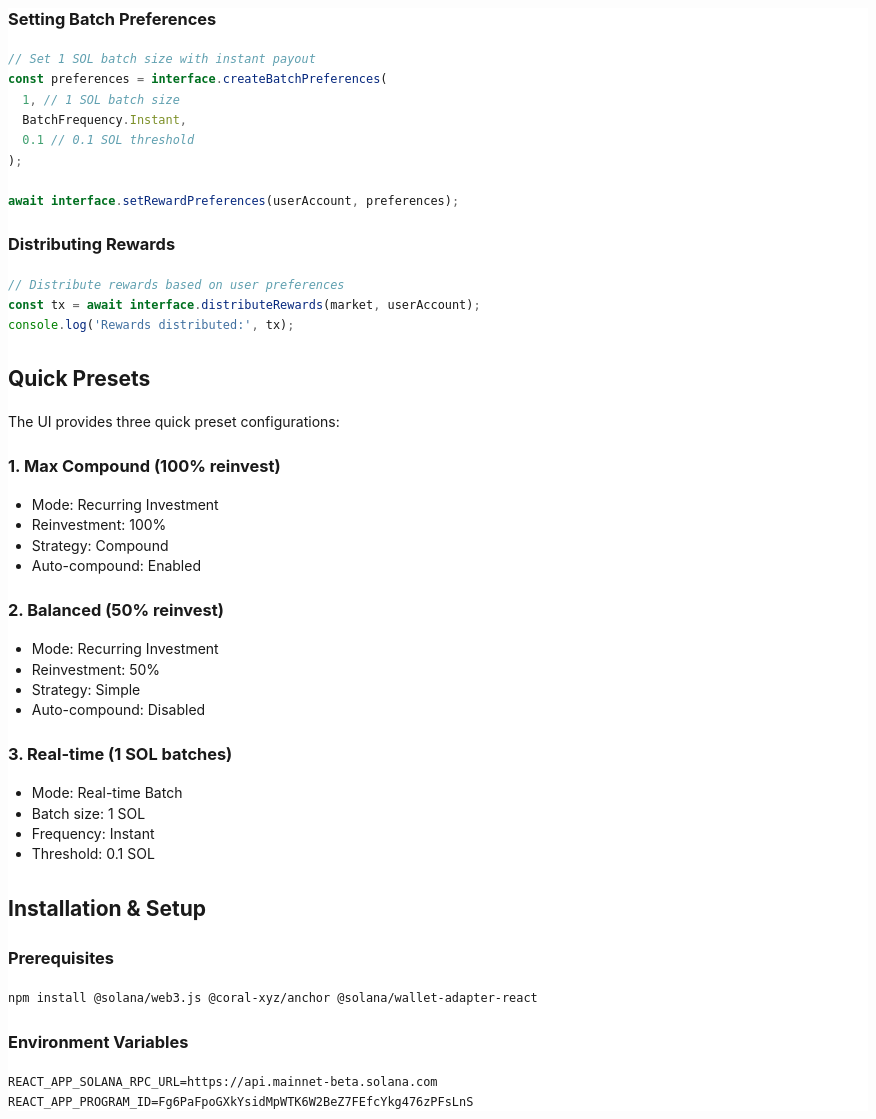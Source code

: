 ### **Setting Batch Preferences**
```typescript
// Set 1 SOL batch size with instant payout
const preferences = interface.createBatchPreferences(
  1, // 1 SOL batch size
  BatchFrequency.Instant,
  0.1 // 0.1 SOL threshold
);

await interface.setRewardPreferences(userAccount, preferences);
```

### **Distributing Rewards**
```typescript
// Distribute rewards based on user preferences
const tx = await interface.distributeRewards(market, userAccount);
console.log('Rewards distributed:', tx);
```

## Quick Presets

The UI provides three quick preset configurations:

### **1. Max Compound (100% reinvest)**
- Mode: Recurring Investment
- Reinvestment: 100%
- Strategy: Compound
- Auto-compound: Enabled

### **2. Balanced (50% reinvest)**
- Mode: Recurring Investment
- Reinvestment: 50%
- Strategy: Simple
- Auto-compound: Disabled

### **3. Real-time (1 SOL batches)**
- Mode: Real-time Batch
- Batch size: 1 SOL
- Frequency: Instant
- Threshold: 0.1 SOL

## Installation & Setup

### **Prerequisites**
```bash
npm install @solana/web3.js @coral-xyz/anchor @solana/wallet-adapter-react
```

### **Environment Variables**
```env
REACT_APP_SOLANA_RPC_URL=https://api.mainnet-beta.solana.com
REACT_APP_PROGRAM_ID=Fg6PaFpoGXkYsidMpWTK6W2BeZ7FEfcYkg476zPFsLnS
```
